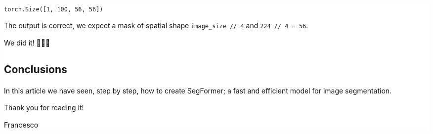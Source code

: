 
    torch.Size([1, 100, 56, 56])



The output is correct, we expect a mask of spatial shape `image_size // 4` and `224 // 4 = 56`.

We did it! 🎉🎉🎉

## Conclusions


In this article we have seen, step by step, how to create SegFormer; a fast and efficient model for image segmentation.

Thank you for reading it!

Francesco

